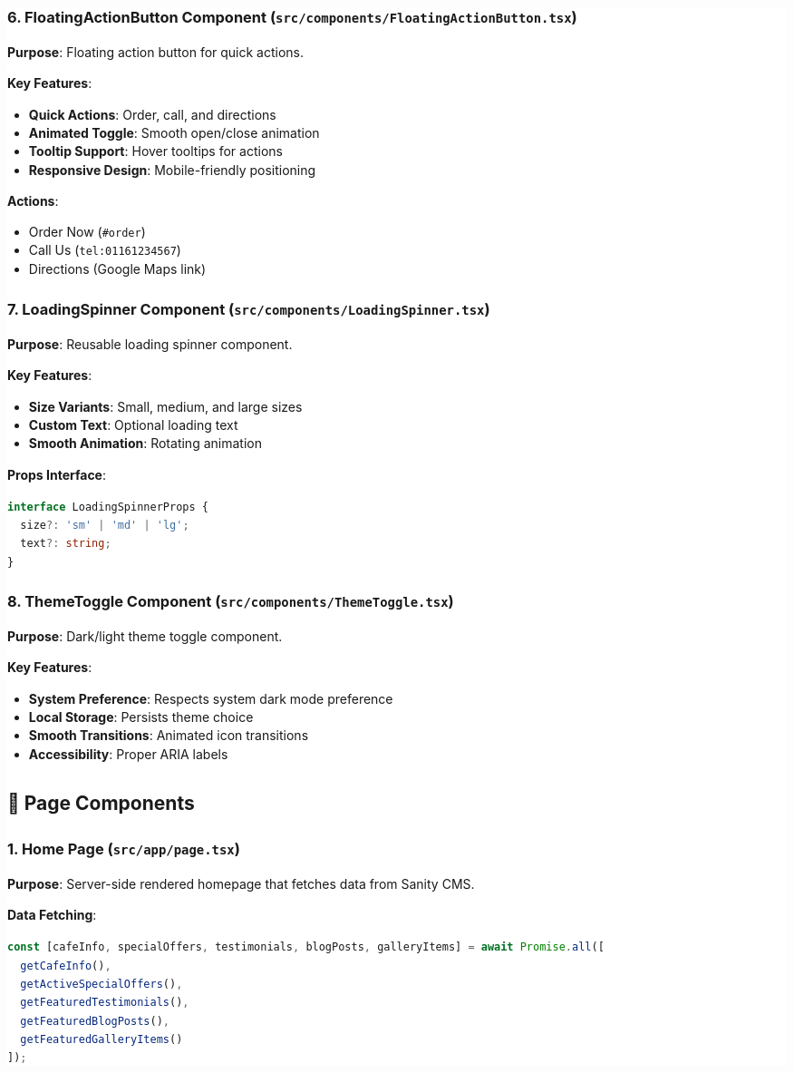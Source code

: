 ### 6. FloatingActionButton Component (`src/components/FloatingActionButton.tsx`)

**Purpose**: Floating action button for quick actions.

**Key Features**:
- **Quick Actions**: Order, call, and directions
- **Animated Toggle**: Smooth open/close animation
- **Tooltip Support**: Hover tooltips for actions
- **Responsive Design**: Mobile-friendly positioning

**Actions**:
- Order Now (`#order`)
- Call Us (`tel:01161234567`)
- Directions (Google Maps link)

### 7. LoadingSpinner Component (`src/components/LoadingSpinner.tsx`)

**Purpose**: Reusable loading spinner component.

**Key Features**:
- **Size Variants**: Small, medium, and large sizes
- **Custom Text**: Optional loading text
- **Smooth Animation**: Rotating animation

**Props Interface**:
```typescript
interface LoadingSpinnerProps {
  size?: 'sm' | 'md' | 'lg';
  text?: string;
}
```

### 8. ThemeToggle Component (`src/components/ThemeToggle.tsx`)

**Purpose**: Dark/light theme toggle component.

**Key Features**:
- **System Preference**: Respects system dark mode preference
- **Local Storage**: Persists theme choice
- **Smooth Transitions**: Animated icon transitions
- **Accessibility**: Proper ARIA labels

## 📄 Page Components

### 1. Home Page (`src/app/page.tsx`)

**Purpose**: Server-side rendered homepage that fetches data from Sanity CMS.

**Data Fetching**:
```typescript
const [cafeInfo, specialOffers, testimonials, blogPosts, galleryItems] = await Promise.all([
  getCafeInfo(),
  getActiveSpecialOffers(),
  getFeaturedTestimonials(),
  getFeaturedBlogPosts(),
  getFeaturedGalleryItems()
]);
```
